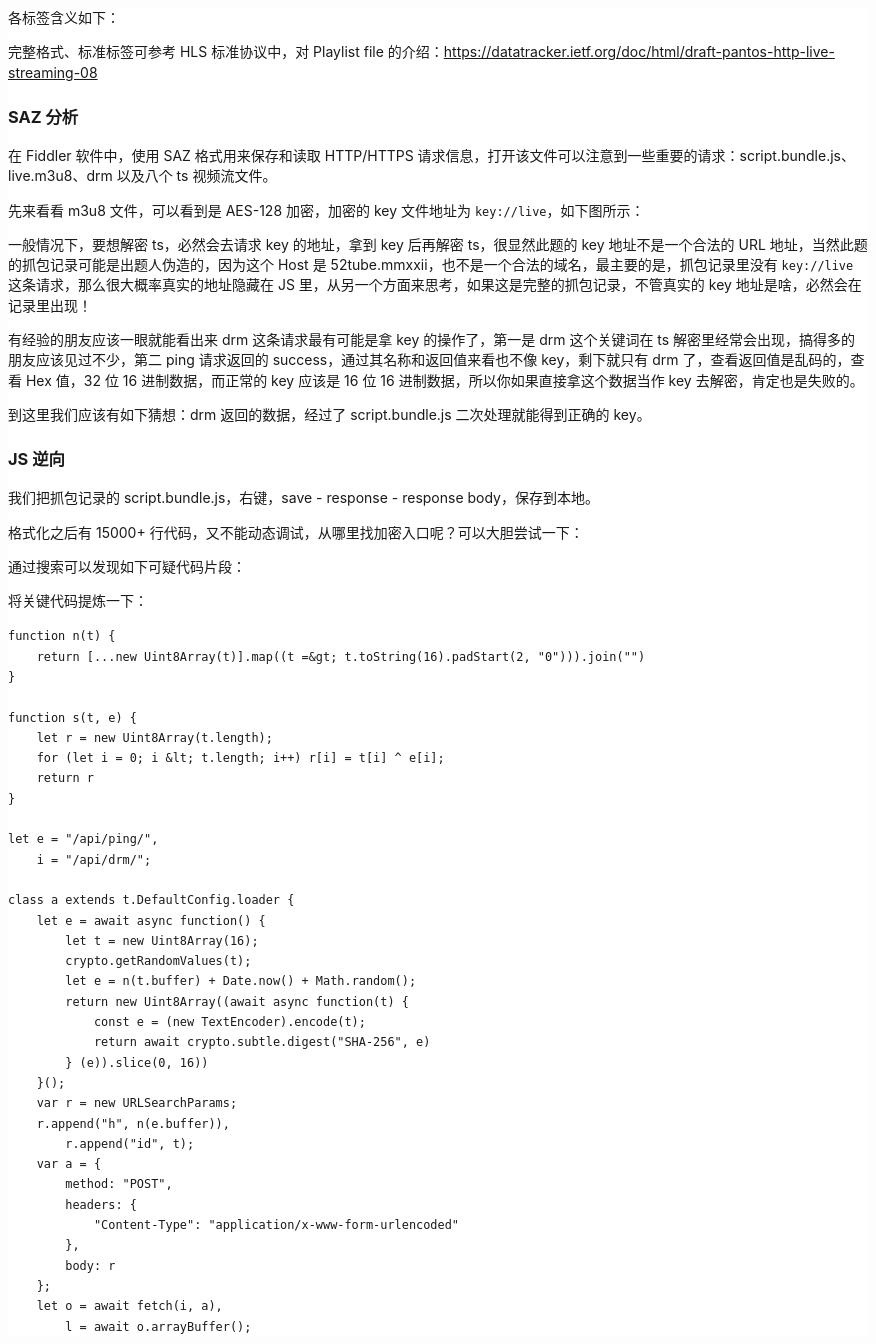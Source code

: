 各标签含义如下：

完整格式、标准标签可参考 HLS 标准协议中，对 Playlist file 的介绍：https://datatracker.ietf.org/doc/html/draft-pantos-http-live-streaming-08

### SAZ 分析

在 Fiddler 软件中，使用 SAZ 格式用来保存和读取 HTTP/HTTPS 请求信息，打开该文件可以注意到一些重要的请求：script.bundle.js、live.m3u8、drm 以及八个 ts 视频流文件。

先来看看 m3u8 文件，可以看到是 AES-128 加密，加密的 key 文件地址为 `key://live`，如下图所示：

一般情况下，要想解密 ts，必然会去请求 key 的地址，拿到 key 后再解密 ts，很显然此题的 key 地址不是一个合法的 URL 地址，当然此题的抓包记录可能是出题人伪造的，因为这个 Host 是 52tube.mmxxii，也不是一个合法的域名，最主要的是，抓包记录里没有 `key://live` 这条请求，那么很大概率真实的地址隐藏在 JS 里，从另一个方面来思考，如果这是完整的抓包记录，不管真实的 key 地址是啥，必然会在记录里出现！

有经验的朋友应该一眼就能看出来 drm 这条请求最有可能是拿 key 的操作了，第一是 drm 这个关键词在 ts 解密里经常会出现，搞得多的朋友应该见过不少，第二 ping 请求返回的 success，通过其名称和返回值来看也不像 key，剩下就只有 drm 了，查看返回值是乱码的，查看 Hex 值，32 位 16 进制数据，而正常的 key 应该是 16 位 16 进制数据，所以你如果直接拿这个数据当作 key 去解密，肯定也是失败的。

到这里我们应该有如下猜想：drm 返回的数据，经过了 script.bundle.js 二次处理就能得到正确的 key。

### JS 逆向

我们把抓包记录的 script.bundle.js，右键，save - response - response body，保存到本地。

格式化之后有 15000+ 行代码，又不能动态调试，从哪里找加密入口呢？可以大胆尝试一下：

通过搜索可以发现如下可疑代码片段：

将关键代码提炼一下：

```
function n(t) {
    return [...new Uint8Array(t)].map((t =&gt; t.toString(16).padStart(2, "0"))).join("")
}

function s(t, e) {
    let r = new Uint8Array(t.length);
    for (let i = 0; i &lt; t.length; i++) r[i] = t[i] ^ e[i];
    return r
}

let e = "/api/ping/",
    i = "/api/drm/";

class a extends t.DefaultConfig.loader {
    let e = await async function() {
        let t = new Uint8Array(16);
        crypto.getRandomValues(t);
        let e = n(t.buffer) + Date.now() + Math.random();
        return new Uint8Array((await async function(t) {
            const e = (new TextEncoder).encode(t);
            return await crypto.subtle.digest("SHA-256", e)
        } (e)).slice(0, 16))
    }();
    var r = new URLSearchParams;
    r.append("h", n(e.buffer)),
        r.append("id", t);
    var a = {
        method: "POST",
        headers: {
            "Content-Type": "application/x-www-form-urlencoded"
        },
        body: r
    };
    let o = await fetch(i, a),
        l = await o.arrayBuffer();
```